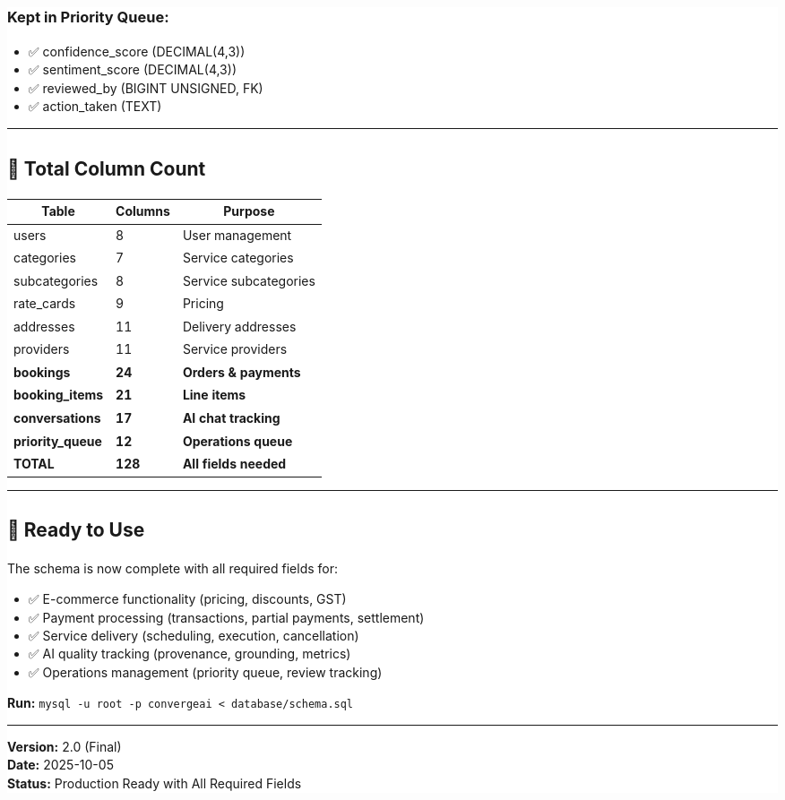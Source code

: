 ### Kept in Priority Queue:
- ✅ confidence_score (DECIMAL(4,3))
- ✅ sentiment_score (DECIMAL(4,3))
- ✅ reviewed_by (BIGINT UNSIGNED, FK)
- ✅ action_taken (TEXT)

---

## 🎯 Total Column Count

| Table | Columns | Purpose |
|-------|---------|---------|
| users | 8 | User management |
| categories | 7 | Service categories |
| subcategories | 8 | Service subcategories |
| rate_cards | 9 | Pricing |
| addresses | 11 | Delivery addresses |
| providers | 11 | Service providers |
| **bookings** | **24** | **Orders & payments** |
| **booking_items** | **21** | **Line items** |
| **conversations** | **17** | **AI chat tracking** |
| **priority_queue** | **12** | **Operations queue** |
| **TOTAL** | **128** | **All fields needed** |

---

## 🚀 Ready to Use

The schema is now complete with all required fields for:
- ✅ E-commerce functionality (pricing, discounts, GST)
- ✅ Payment processing (transactions, partial payments, settlement)
- ✅ Service delivery (scheduling, execution, cancellation)
- ✅ AI quality tracking (provenance, grounding, metrics)
- ✅ Operations management (priority queue, review tracking)

**Run:** `mysql -u root -p convergeai < database/schema.sql`

---

**Version:** 2.0 (Final)  
**Date:** 2025-10-05  
**Status:** Production Ready with All Required Fields
